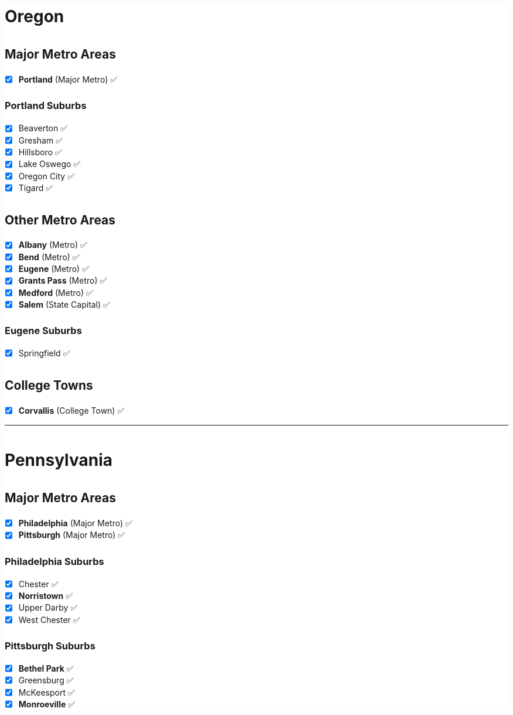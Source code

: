 
# Oregon

## Major Metro Areas
- [x] **Portland** (Major Metro) ✅

### Portland Suburbs
- [x] Beaverton ✅
- [x] Gresham ✅
- [x] Hillsboro ✅
- [x] Lake Oswego ✅
- [x] Oregon City ✅
- [x] Tigard ✅

## Other Metro Areas
- [x] **Albany** (Metro) ✅
- [x] **Bend** (Metro) ✅
- [x] **Eugene** (Metro) ✅
- [x] **Grants Pass** (Metro) ✅
- [x] **Medford** (Metro) ✅
- [x] **Salem** (State Capital) ✅

### Eugene Suburbs
- [x] Springfield ✅

## College Towns
- [x] **Corvallis** (College Town) ✅

---

# Pennsylvania

## Major Metro Areas
- [x] **Philadelphia** (Major Metro) ✅
- [x] **Pittsburgh** (Major Metro) ✅

### Philadelphia Suburbs
- [x] Chester ✅
- [x] **Norristown** ✅
- [x] Upper Darby ✅
- [x] West Chester ✅

### Pittsburgh Suburbs
- [x] **Bethel Park** ✅
- [x] Greensburg ✅
- [x] McKeesport ✅
- [x] **Monroeville** ✅
